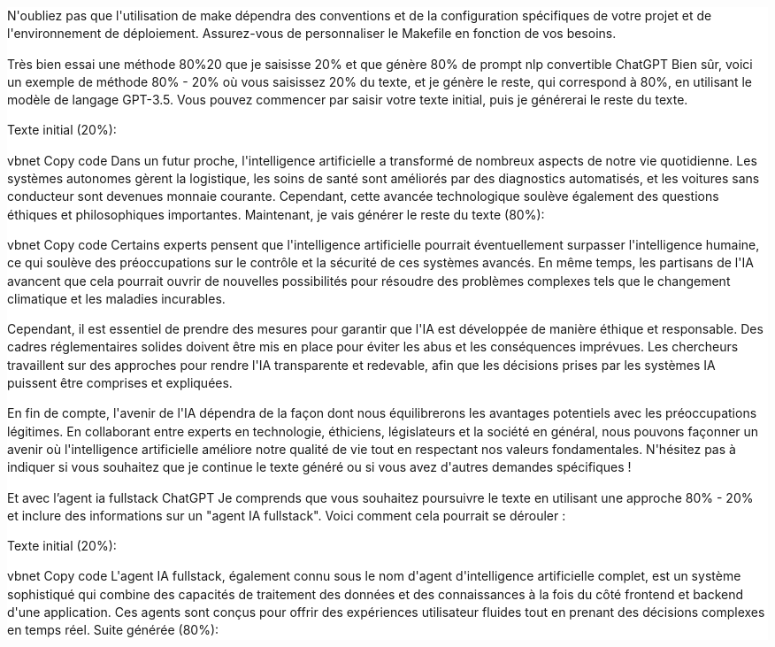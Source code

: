 N'oubliez pas que l'utilisation de make dépendra des conventions et de la configuration spécifiques de votre projet et de l'environnement de déploiement. Assurez-vous de personnaliser le Makefile en fonction de vos besoins.

Très bien essai une méthode 80%20 que je saisisse 20% et que génère 80% de prompt nlp convertible 
ChatGPT
Bien sûr, voici un exemple de méthode 80% - 20% où vous saisissez 20% du texte, et je génère le reste, qui correspond à 80%, en utilisant le modèle de langage GPT-3.5. Vous pouvez commencer par saisir votre texte initial, puis je générerai le reste du texte.

Texte initial (20%):

vbnet
Copy code
Dans un futur proche, l'intelligence artificielle a transformé de nombreux aspects de notre vie quotidienne. Les systèmes autonomes gèrent la logistique, les soins de santé sont améliorés par des diagnostics automatisés, et les voitures sans conducteur sont devenues monnaie courante. Cependant, cette avancée technologique soulève également des questions éthiques et philosophiques importantes.
Maintenant, je vais générer le reste du texte (80%):

vbnet
Copy code
Certains experts pensent que l'intelligence artificielle pourrait éventuellement surpasser l'intelligence humaine, ce qui soulève des préoccupations sur le contrôle et la sécurité de ces systèmes avancés. En même temps, les partisans de l'IA avancent que cela pourrait ouvrir de nouvelles possibilités pour résoudre des problèmes complexes tels que le changement climatique et les maladies incurables.

Cependant, il est essentiel de prendre des mesures pour garantir que l'IA est développée de manière éthique et responsable. Des cadres réglementaires solides doivent être mis en place pour éviter les abus et les conséquences imprévues. Les chercheurs travaillent sur des approches pour rendre l'IA transparente et redevable, afin que les décisions prises par les systèmes IA puissent être comprises et expliquées.

En fin de compte, l'avenir de l'IA dépendra de la façon dont nous équilibrerons les avantages potentiels avec les préoccupations légitimes. En collaborant entre experts en technologie, éthiciens, législateurs et la société en général, nous pouvons façonner un avenir où l'intelligence artificielle améliore notre qualité de vie tout en respectant nos valeurs fondamentales.
N'hésitez pas à indiquer si vous souhaitez que je continue le texte généré ou si vous avez d'autres demandes spécifiques !

  Et avec l’agent ia fullstack
ChatGPT
Je comprends que vous souhaitez poursuivre le texte en utilisant une approche 80% - 20% et inclure des informations sur un "agent IA fullstack". Voici comment cela pourrait se dérouler :

Texte initial (20%):

vbnet
Copy code
L'agent IA fullstack, également connu sous le nom d'agent d'intelligence artificielle complet, est un système sophistiqué qui combine des capacités de traitement des données et des connaissances à la fois du côté frontend et backend d'une application. Ces agents sont conçus pour offrir des expériences utilisateur fluides tout en prenant des décisions complexes en temps réel.
Suite générée (80%):
